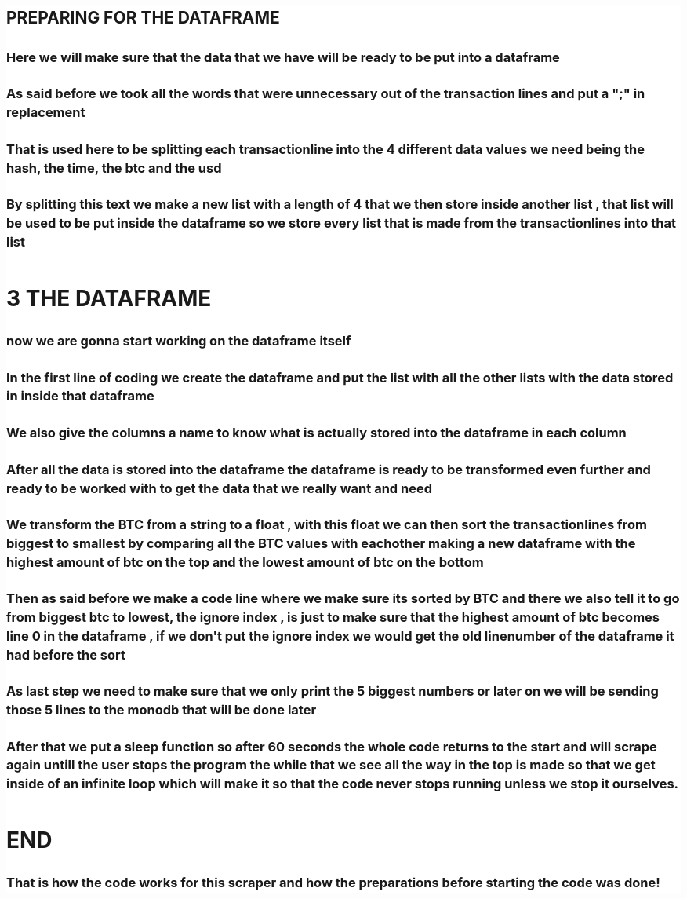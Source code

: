 ## PREPARING FOR THE DATAFRAME
### Here we will make sure that the data that we have will be ready to be put into a dataframe
### As said before we took all the words that were unnecessary out of the transaction lines and put a ";" in replacement
### That is used here to be splitting each transactionline into the 4 different data values we need being the hash, the time, the btc and the usd
### By splitting this text we make a new list with a length of 4 that we then store inside another list , that list will be used to be put inside the dataframe so we store every list that is made from the transactionlines into that list

# 3 THE DATAFRAME
### now we are gonna start working on the dataframe itself
### In the first line of coding we create the dataframe and put the list with all the other lists with the data stored in inside that dataframe
### We also give the columns a name to know what is actually stored into the dataframe in each column
### After all the data is stored into the dataframe the dataframe is ready to be transformed even further and ready to be worked with to get the data that we really want and need
### We transform the BTC from a string to a float , with this float we can then sort the transactionlines from biggest to smallest by comparing all the BTC values with eachother making a new dataframe with the highest amount of btc on the top and the lowest amount of btc on the bottom
### Then as said before we make a code line where we make sure its sorted by BTC and there we also tell it to go from biggest btc to lowest, the ignore index , is just to make sure that the highest amount of btc becomes line 0 in the dataframe , if we don't put the ignore index we would get the old linenumber of the dataframe it had before the sort
### As last step we need to make sure that we only print the 5 biggest numbers or later on we will be sending those 5 lines to the monodb that will be done later
### After that we put a sleep function so after 60 seconds the whole code returns to the start and will scrape again untill the user stops the program the while that we see all the way in the top is made so that we get inside of an infinite loop which will make it so that the code never stops running unless we stop it ourselves.

# END
### That is how the code works for this scraper and how the preparations before starting the code was done!